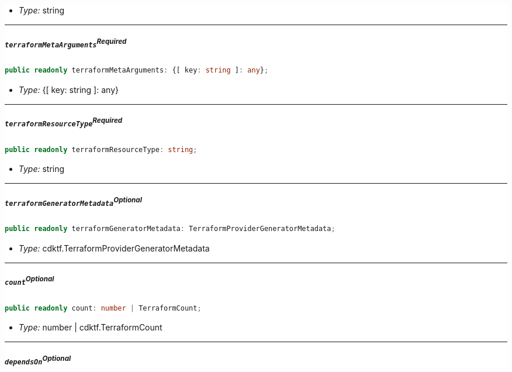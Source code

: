 - *Type:* string

---

##### `terraformMetaArguments`<sup>Required</sup> <a name="terraformMetaArguments" id="@cdktf/provider-datadog.dataDatadogLogsArchivesOrder.DataDatadogLogsArchivesOrder.property.terraformMetaArguments"></a>

```typescript
public readonly terraformMetaArguments: {[ key: string ]: any};
```

- *Type:* {[ key: string ]: any}

---

##### `terraformResourceType`<sup>Required</sup> <a name="terraformResourceType" id="@cdktf/provider-datadog.dataDatadogLogsArchivesOrder.DataDatadogLogsArchivesOrder.property.terraformResourceType"></a>

```typescript
public readonly terraformResourceType: string;
```

- *Type:* string

---

##### `terraformGeneratorMetadata`<sup>Optional</sup> <a name="terraformGeneratorMetadata" id="@cdktf/provider-datadog.dataDatadogLogsArchivesOrder.DataDatadogLogsArchivesOrder.property.terraformGeneratorMetadata"></a>

```typescript
public readonly terraformGeneratorMetadata: TerraformProviderGeneratorMetadata;
```

- *Type:* cdktf.TerraformProviderGeneratorMetadata

---

##### `count`<sup>Optional</sup> <a name="count" id="@cdktf/provider-datadog.dataDatadogLogsArchivesOrder.DataDatadogLogsArchivesOrder.property.count"></a>

```typescript
public readonly count: number | TerraformCount;
```

- *Type:* number | cdktf.TerraformCount

---

##### `dependsOn`<sup>Optional</sup> <a name="dependsOn" id="@cdktf/provider-datadog.dataDatadogLogsArchivesOrder.DataDatadogLogsArchivesOrder.property.dependsOn"></a>
